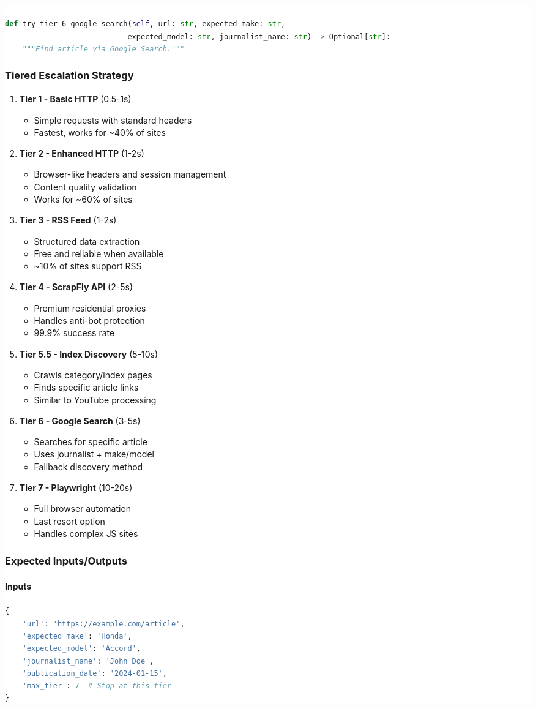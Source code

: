 ```python

def try_tier_6_google_search(self, url: str, expected_make: str,
                            expected_model: str, journalist_name: str) -> Optional[str]:
    """Find article via Google Search."""
```

### Tiered Escalation Strategy

1. **Tier 1 - Basic HTTP** (0.5-1s)
   - Simple requests with standard headers
   - Fastest, works for ~40% of sites

2. **Tier 2 - Enhanced HTTP** (1-2s)
   - Browser-like headers and session management
   - Content quality validation
   - Works for ~60% of sites

3. **Tier 3 - RSS Feed** (1-2s)
   - Structured data extraction
   - Free and reliable when available
   - ~10% of sites support RSS

4. **Tier 4 - ScrapFly API** (2-5s)
   - Premium residential proxies
   - Handles anti-bot protection
   - 99.9% success rate

5. **Tier 5.5 - Index Discovery** (5-10s)
   - Crawls category/index pages
   - Finds specific article links
   - Similar to YouTube processing

6. **Tier 6 - Google Search** (3-5s)
   - Searches for specific article
   - Uses journalist + make/model
   - Fallback discovery method

7. **Tier 7 - Playwright** (10-20s)
   - Full browser automation
   - Last resort option
   - Handles complex JS sites

### Expected Inputs/Outputs

#### Inputs
```python
{
    'url': 'https://example.com/article',
    'expected_make': 'Honda',
    'expected_model': 'Accord',
    'journalist_name': 'John Doe',
    'publication_date': '2024-01-15',
    'max_tier': 7  # Stop at this tier
}
```
